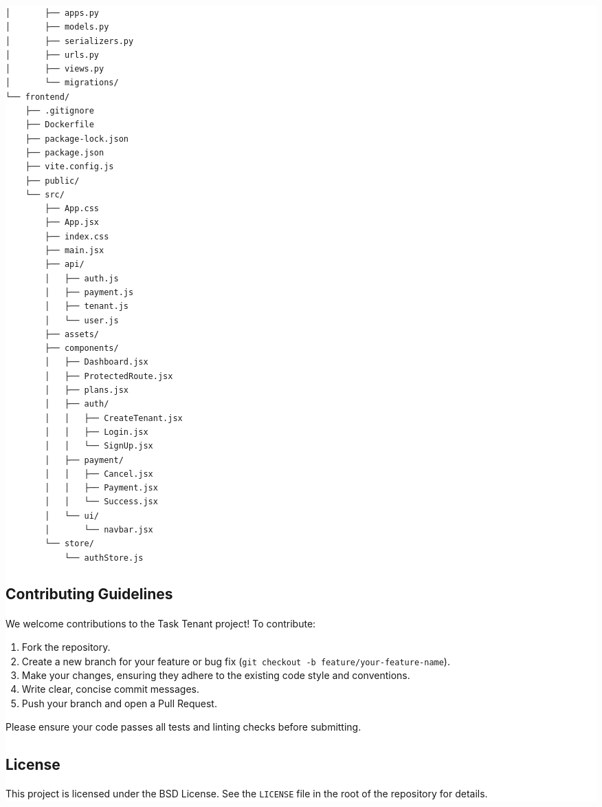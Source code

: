 ```
│       ├── apps.py
│       ├── models.py
│       ├── serializers.py
│       ├── urls.py
│       ├── views.py
│       └── migrations/
└── frontend/
    ├── .gitignore
    ├── Dockerfile
    ├── package-lock.json
    ├── package.json
    ├── vite.config.js
    ├── public/
    └── src/
        ├── App.css
        ├── App.jsx
        ├── index.css
        ├── main.jsx
        ├── api/
        │   ├── auth.js
        │   ├── payment.js
        │   ├── tenant.js
        │   └── user.js
        ├── assets/
        ├── components/
        │   ├── Dashboard.jsx
        │   ├── ProtectedRoute.jsx
        │   ├── plans.jsx
        │   ├── auth/
        │   │   ├── CreateTenant.jsx
        │   │   ├── Login.jsx
        │   │   └── SignUp.jsx
        │   ├── payment/
        │   │   ├── Cancel.jsx
        │   │   ├── Payment.jsx
        │   │   └── Success.jsx
        │   └── ui/
        │       └── navbar.jsx
        └── store/
            └── authStore.js
```

## Contributing Guidelines

We welcome contributions to the Task Tenant project! To contribute:

1.  Fork the repository.
2.  Create a new branch for your feature or bug fix (`git checkout -b feature/your-feature-name`).
3.  Make your changes, ensuring they adhere to the existing code style and conventions.
4.  Write clear, concise commit messages.
5.  Push your branch and open a Pull Request.

Please ensure your code passes all tests and linting checks before submitting.

## License

This project is licensed under the BSD License. See the `LICENSE` file in the root of the repository for details.